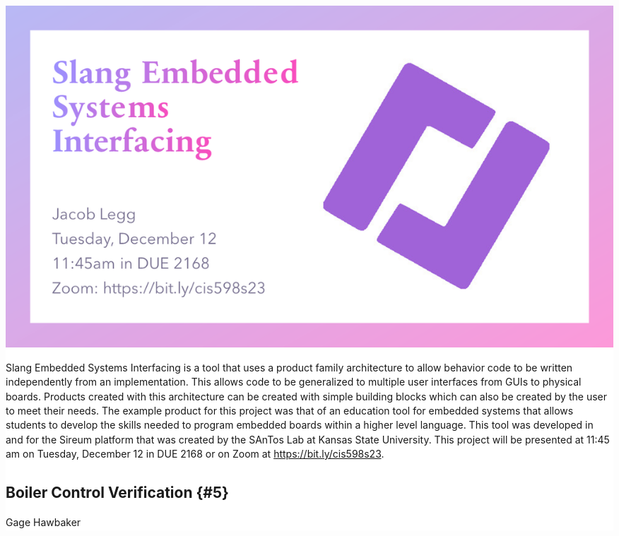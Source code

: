 ![Image](images/legg.png)

Slang Embedded Systems Interfacing is a tool that uses a product family architecture to allow behavior code to be written independently from an implementation. This allows code to be generalized to multiple user interfaces from GUIs to physical boards. Products created with this architecture can be created with simple building blocks which can also be created by the user to meet their needs. The example product for this project was that of an education tool for embedded systems that allows students to develop the skills needed to program embedded boards within a higher level language. This tool was developed in and for the Sireum platform that was created by the SAnTos Lab at Kansas State University. This project will be presented at 11:45 am on Tuesday, December 12 in DUE 2168 or on Zoom at https://bit.ly/cis598s23.

## Boiler Control Verification {#5}

Gage Hawbaker
